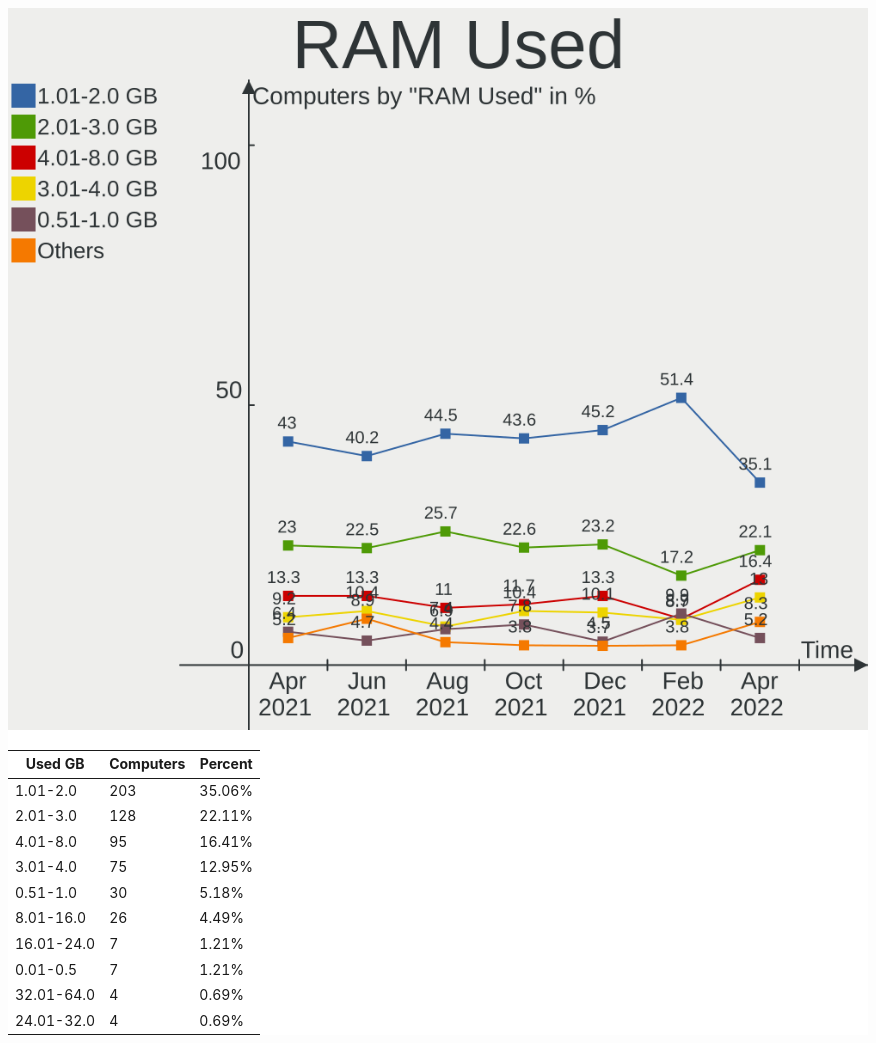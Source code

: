 ![RAM Used](./images/line_chart/node_ram_used.svg)

| Used GB    | Computers | Percent |
|------------|-----------|---------|
| 1.01-2.0   | 203       | 35.06%  |
| 2.01-3.0   | 128       | 22.11%  |
| 4.01-8.0   | 95        | 16.41%  |
| 3.01-4.0   | 75        | 12.95%  |
| 0.51-1.0   | 30        | 5.18%   |
| 8.01-16.0  | 26        | 4.49%   |
| 16.01-24.0 | 7         | 1.21%   |
| 0.01-0.5   | 7         | 1.21%   |
| 32.01-64.0 | 4         | 0.69%   |
| 24.01-32.0 | 4         | 0.69%   |
